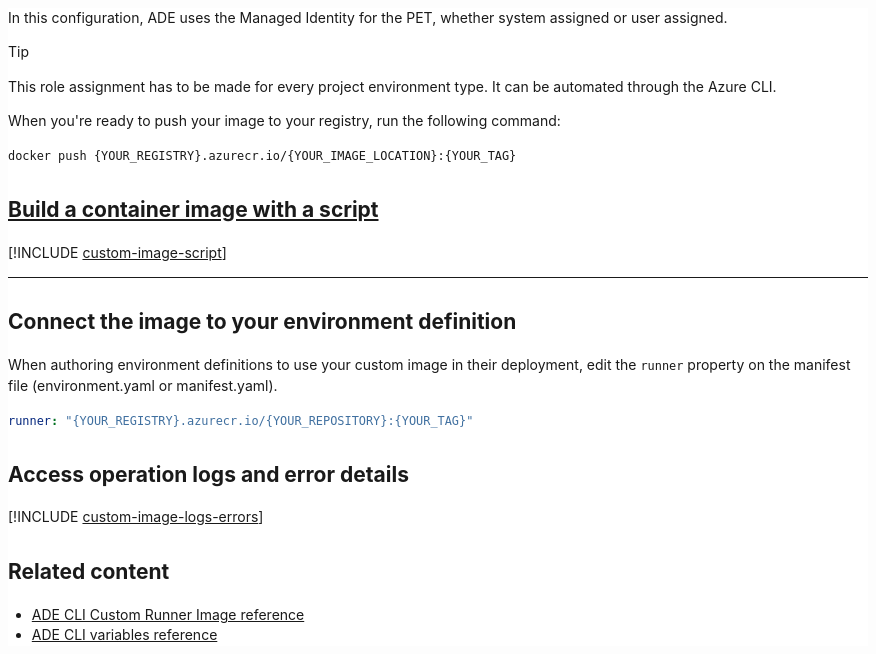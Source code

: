 In this configuration, ADE uses the Managed Identity for the PET, whether system assigned or user assigned.

> [!Tip]
> This role assignment has to be made for every project environment type. It can be automated through the Azure CLI.

When you're ready to push your image to your registry, run the following command:

```docker
docker push {YOUR_REGISTRY}.azurecr.io/{YOUR_IMAGE_LOCATION}:{YOUR_TAG}
```

## [Build a container image with a script](#tab/build-a-container-image-with-a-script/)

[!INCLUDE [custom-image-script](includes/custom-image-script.md)]

---

## Connect the image to your environment definition

When authoring environment definitions to use your custom image in their deployment, edit the `runner` property on the manifest file (environment.yaml or manifest.yaml).

```yaml
runner: "{YOUR_REGISTRY}.azurecr.io/{YOUR_REPOSITORY}:{YOUR_TAG}"
```

## Access operation logs and error details

[!INCLUDE [custom-image-logs-errors](includes/custom-image-logs-errors.md)]

## Related content

- [ADE CLI Custom Runner Image reference](https://aka.ms/deployment-environments/ade-cli-reference)
- [ADE CLI variables reference](reference-deployment-environment-variables.md)
